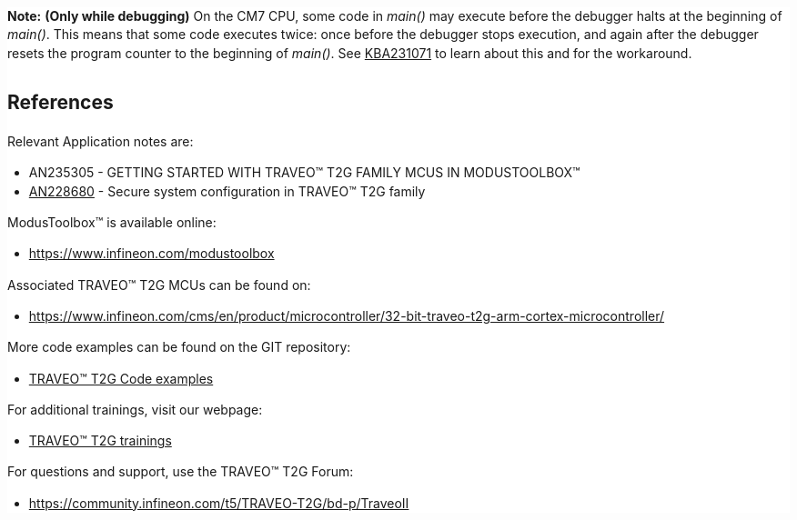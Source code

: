 **Note:** **(Only while debugging)** On the CM7 CPU, some code in *main()* may execute before the debugger halts at the beginning of *main()*. This means that some code executes twice: once before the debugger stops execution, and again after the debugger resets the program counter to the beginning of *main()*. See [KBA231071](https://community.infineon.com/t5/Knowledge-Base-Articles/PSoC-6-MCU-Code-in-main-executes-before-the-debugger-halts-at-the-first-line-of/ta-p/253856) to learn about this and for the workaround.

## References  

Relevant Application notes are:

- AN235305 - GETTING STARTED WITH TRAVEO™ T2G FAMILY MCUS IN MODUSTOOLBOX™
- [AN228680](https://www.infineon.com/dgdl/?fileId=8ac78c8c7cdc391c017d0d3e888b67e2) - Secure system configuration in TRAVEO™ T2G family

ModusToolbox™ is available online:
- <https://www.infineon.com/modustoolbox>

Associated TRAVEO™ T2G MCUs can be found on:
- <https://www.infineon.com/cms/en/product/microcontroller/32-bit-traveo-t2g-arm-cortex-microcontroller/>

More code examples can be found on the GIT repository:
- [TRAVEO™ T2G Code examples](https://github.com/orgs/Infineon/repositories?q=mtb-t2g-&type=all&language=&sort=)

For additional trainings, visit our webpage:  
- [TRAVEO™ T2G trainings](https://www.infineon.com/cms/en/product/microcontroller/32-bit-traveo-t2g-arm-cortex-microcontroller/32-bit-traveo-t2g-arm-cortex-for-body/traveo-t2g-cyt4bf-series/#!trainings)

For questions and support, use the TRAVEO™ T2G Forum:  
- <https://community.infineon.com/t5/TRAVEO-T2G/bd-p/TraveoII>  

